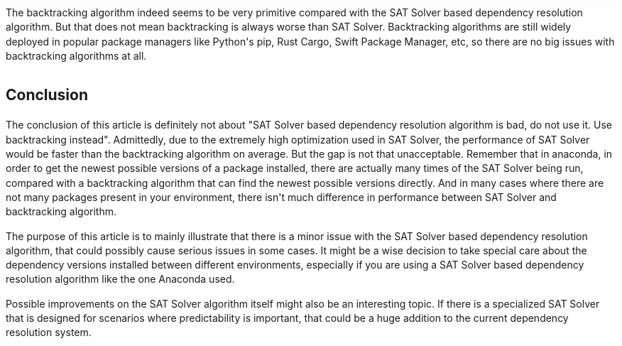 The backtracking algorithm indeed seems to be very primitive compared with the SAT Solver based dependency resolution algorithm. But that does not mean backtracking is always worse than SAT Solver. Backtracking algorithms are still widely deployed in popular package managers like Python's pip, Rust Cargo, Swift Package Manager, etc, so there are no big issues with backtracking algorithms at all.

## Conclusion

The conclusion of this article is definitely not about "SAT Solver based dependency resolution algorithm is bad, do not use it. Use backtracking instead". Admittedly, due to the extremely high optimization used in SAT Solver, the performance of SAT Solver would be faster than the backtracking algorithm on average. But the gap is not that unacceptable. Remember that in anaconda, in order to get the newest possible versions of a package installed, there are actually many times of the SAT Solver being run, compared with a backtracking algorithm that can find the newest possible versions directly. And in many cases where there are not many packages present in your environment, there isn't much difference in performance between SAT Solver and backtracking algorithm.

The purpose of this article is to mainly illustrate that there is a minor issue with the SAT Solver based dependency resolution algorithm, that could possibly cause serious issues in some cases. It might be a wise decision to take special care about the dependency versions installed between different environments, especially if you are using a SAT Solver based dependency resolution algorithm like the one Anaconda used.

Possible improvements on the SAT Solver algorithm itself might also be an interesting topic. If there is a specialized SAT Solver that is designed for scenarios where predictability is important, that could be a huge addition to the current dependency resolution system.
